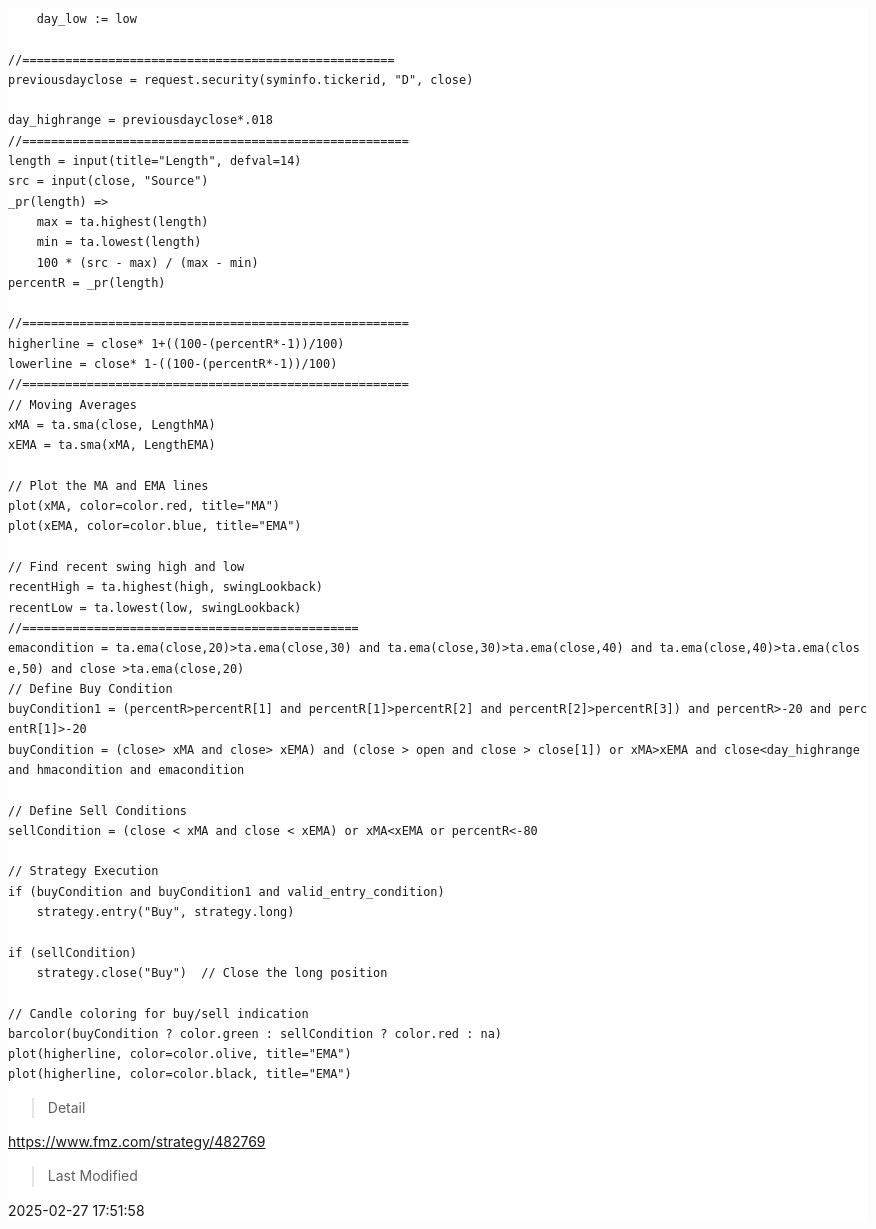 ``` pinescript
    day_low := low

//====================================================
previousdayclose = request.security(syminfo.tickerid, "D", close)

day_highrange = previousdayclose*.018
//======================================================
length = input(title="Length", defval=14)
src = input(close, "Source")
_pr(length) =>
	max = ta.highest(length)
	min = ta.lowest(length)
	100 * (src - max) / (max - min)
percentR = _pr(length)

//======================================================
higherline = close* 1+((100-(percentR*-1))/100)
lowerline = close* 1-((100-(percentR*-1))/100)
//======================================================
// Moving Averages
xMA = ta.sma(close, LengthMA)
xEMA = ta.sma(xMA, LengthEMA)

// Plot the MA and EMA lines
plot(xMA, color=color.red, title="MA")
plot(xEMA, color=color.blue, title="EMA")

// Find recent swing high and low
recentHigh = ta.highest(high, swingLookback)
recentLow = ta.lowest(low, swingLookback)
//===============================================
emacondition = ta.ema(close,20)>ta.ema(close,30) and ta.ema(close,30)>ta.ema(close,40) and ta.ema(close,40)>ta.ema(close,50) and close >ta.ema(close,20)
// Define Buy Condition
buyCondition1 = (percentR>percentR[1] and percentR[1]>percentR[2] and percentR[2]>percentR[3]) and percentR>-20 and percentR[1]>-20
buyCondition = (close> xMA and close> xEMA) and (close > open and close > close[1]) or xMA>xEMA and close<day_highrange and hmacondition and emacondition

// Define Sell Conditions
sellCondition = (close < xMA and close < xEMA) or xMA<xEMA or percentR<-80

// Strategy Execution
if (buyCondition and buyCondition1 and valid_entry_condition)
    strategy.entry("Buy", strategy.long)

if (sellCondition)
    strategy.close("Buy")  // Close the long position

// Candle coloring for buy/sell indication
barcolor(buyCondition ? color.green : sellCondition ? color.red : na)
plot(higherline, color=color.olive, title="EMA")
plot(higherline, color=color.black, title="EMA")

```

> Detail

https://www.fmz.com/strategy/482769

> Last Modified

2025-02-27 17:51:58
